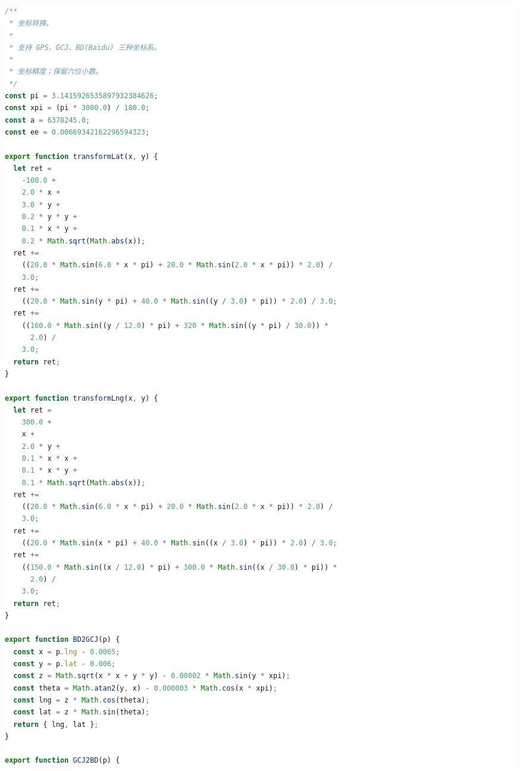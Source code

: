 ```js
/**
 * 坐标转换。
 *
 * 支持 GPS、GCJ、BD(Baidu) 三种坐标系。
 *
 * 坐标精度；保留六位小数。
 */
const pi = 3.1415926535897932384626;
const xpi = (pi * 3000.0) / 180.0;
const a = 6378245.0;
const ee = 0.00669342162296594323;

export function transformLat(x, y) {
  let ret =
    -100.0 +
    2.0 * x +
    3.0 * y +
    0.2 * y * y +
    0.1 * x * y +
    0.2 * Math.sqrt(Math.abs(x));
  ret +=
    ((20.0 * Math.sin(6.0 * x * pi) + 20.0 * Math.sin(2.0 * x * pi)) * 2.0) /
    3.0;
  ret +=
    ((20.0 * Math.sin(y * pi) + 40.0 * Math.sin((y / 3.0) * pi)) * 2.0) / 3.0;
  ret +=
    ((160.0 * Math.sin((y / 12.0) * pi) + 320 * Math.sin((y * pi) / 30.0)) *
      2.0) /
    3.0;
  return ret;
}

export function transformLng(x, y) {
  let ret =
    300.0 +
    x +
    2.0 * y +
    0.1 * x * x +
    0.1 * x * y +
    0.1 * Math.sqrt(Math.abs(x));
  ret +=
    ((20.0 * Math.sin(6.0 * x * pi) + 20.0 * Math.sin(2.0 * x * pi)) * 2.0) /
    3.0;
  ret +=
    ((20.0 * Math.sin(x * pi) + 40.0 * Math.sin((x / 3.0) * pi)) * 2.0) / 3.0;
  ret +=
    ((150.0 * Math.sin((x / 12.0) * pi) + 300.0 * Math.sin((x / 30.0) * pi)) *
      2.0) /
    3.0;
  return ret;
}

export function BD2GCJ(p) {
  const x = p.lng - 0.0065;
  const y = p.lat - 0.006;
  const z = Math.sqrt(x * x + y * y) - 0.00002 * Math.sin(y * xpi);
  const theta = Math.atan2(y, x) - 0.000003 * Math.cos(x * xpi);
  const lng = z * Math.cos(theta);
  const lat = z * Math.sin(theta);
  return { lng, lat };
}

export function GCJ2BD(p) {
```